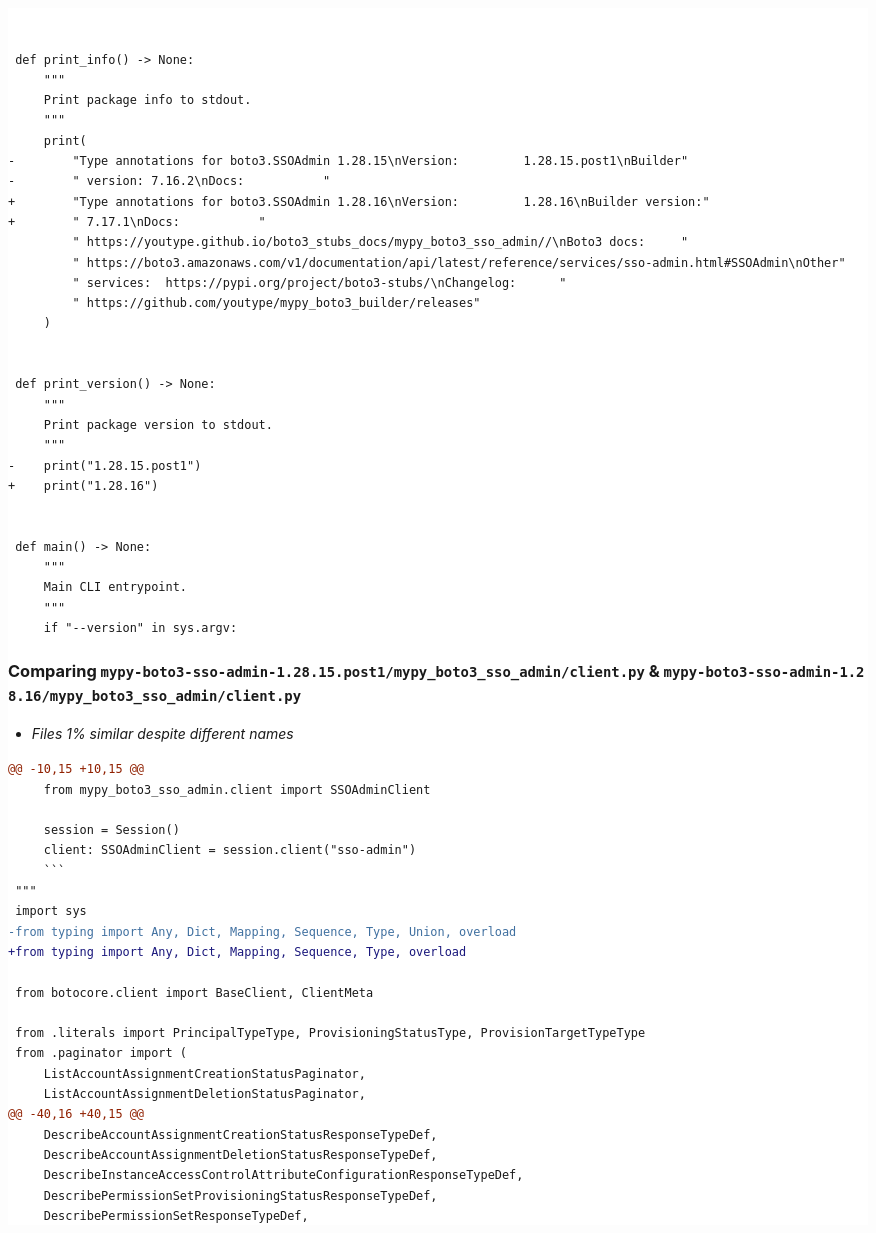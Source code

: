 ```
 
 
 def print_info() -> None:
     """
     Print package info to stdout.
     """
     print(
-        "Type annotations for boto3.SSOAdmin 1.28.15\nVersion:         1.28.15.post1\nBuilder"
-        " version: 7.16.2\nDocs:           "
+        "Type annotations for boto3.SSOAdmin 1.28.16\nVersion:         1.28.16\nBuilder version:"
+        " 7.17.1\nDocs:           "
         " https://youtype.github.io/boto3_stubs_docs/mypy_boto3_sso_admin//\nBoto3 docs:     "
         " https://boto3.amazonaws.com/v1/documentation/api/latest/reference/services/sso-admin.html#SSOAdmin\nOther"
         " services:  https://pypi.org/project/boto3-stubs/\nChangelog:      "
         " https://github.com/youtype/mypy_boto3_builder/releases"
     )
 
 
 def print_version() -> None:
     """
     Print package version to stdout.
     """
-    print("1.28.15.post1")
+    print("1.28.16")
 
 
 def main() -> None:
     """
     Main CLI entrypoint.
     """
     if "--version" in sys.argv:
```

### Comparing `mypy-boto3-sso-admin-1.28.15.post1/mypy_boto3_sso_admin/client.py` & `mypy-boto3-sso-admin-1.28.16/mypy_boto3_sso_admin/client.py`

 * *Files 1% similar despite different names*

```diff
@@ -10,15 +10,15 @@
     from mypy_boto3_sso_admin.client import SSOAdminClient
 
     session = Session()
     client: SSOAdminClient = session.client("sso-admin")
     ```
 """
 import sys
-from typing import Any, Dict, Mapping, Sequence, Type, Union, overload
+from typing import Any, Dict, Mapping, Sequence, Type, overload
 
 from botocore.client import BaseClient, ClientMeta
 
 from .literals import PrincipalTypeType, ProvisioningStatusType, ProvisionTargetTypeType
 from .paginator import (
     ListAccountAssignmentCreationStatusPaginator,
     ListAccountAssignmentDeletionStatusPaginator,
@@ -40,16 +40,15 @@
     DescribeAccountAssignmentCreationStatusResponseTypeDef,
     DescribeAccountAssignmentDeletionStatusResponseTypeDef,
     DescribeInstanceAccessControlAttributeConfigurationResponseTypeDef,
     DescribePermissionSetProvisioningStatusResponseTypeDef,
     DescribePermissionSetResponseTypeDef,
```